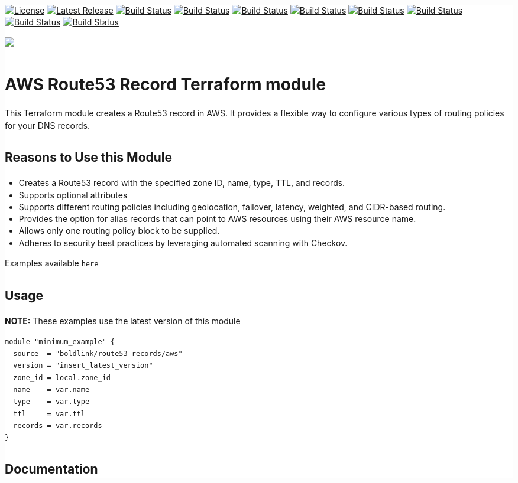 [![License](https://img.shields.io/badge/License-Apache-blue.svg)](https://github.com/boldlink/terraform-aws-route53-records/blob/main/LICENSE)
[![Latest Release](https://img.shields.io/github/release/boldlink/terraform-aws-route53-records.svg)](https://github.com/boldlink/terraform-aws-route53-records/releases/latest)
[![Build Status](https://github.com/boldlink/terraform-aws-route53-records/actions/workflows/update.yaml/badge.svg)](https://github.com/boldlink/terraform-aws-route53-records/actions)
[![Build Status](https://github.com/boldlink/terraform-aws-route53-records/actions/workflows/release.yaml/badge.svg)](https://github.com/boldlink/terraform-aws-route53-records/actions)
[![Build Status](https://github.com/boldlink/terraform-aws-route53-records/actions/workflows/pre-commit.yaml/badge.svg)](https://github.com/boldlink/terraform-aws-route53-records/actions)
[![Build Status](https://github.com/boldlink/terraform-aws-route53-records/actions/workflows/pr-labeler.yaml/badge.svg)](https://github.com/boldlink/terraform-aws-route53-records/actions)
[![Build Status](https://github.com/boldlink/terraform-aws-route53-records/actions/workflows/module-examples-tests.yaml/badge.svg)](https://github.com/boldlink/terraform-aws-route53-records/actions)
[![Build Status](https://github.com/boldlink/terraform-aws-route53-records/actions/workflows/checkov.yaml/badge.svg)](https://github.com/boldlink/terraform-aws-route53-records/actions)
[![Build Status](https://github.com/boldlink/terraform-aws-route53-records/actions/workflows/auto-merge.yaml/badge.svg)](https://github.com/boldlink/terraform-aws-route53-records/actions)
[![Build Status](https://github.com/boldlink/terraform-aws-route53-records/actions/workflows/auto-badge.yaml/badge.svg)](https://github.com/boldlink/terraform-aws-route53-records/actions)

[<img src="https://avatars.githubusercontent.com/u/25388280?s=200&v=4" width="96"/>](https://boldlink.io)

# AWS Route53 Record Terraform module
This Terraform module creates a Route53 record in AWS. It provides a flexible way to configure various types of routing policies for your DNS records.

## Reasons to Use this Module
- Creates a Route53 record with the specified zone ID, name, type, TTL, and records.
- Supports optional attributes
- Supports different routing policies including geolocation, failover, latency, weighted, and CIDR-based routing.
- Provides the option for alias records that can point to AWS resources using their AWS resource name.
- Allows only one routing policy block to be supplied.
- Adheres to security best practices by leveraging automated scanning with Checkov.

Examples available [`here`](./examples)

## Usage
**NOTE:** These examples use the latest version of this module

```hcl
module "minimum_example" {
  source  = "boldlink/route53-records/aws"
  version = "insert_latest_version"
  zone_id = local.zone_id
  name    = var.name
  type    = var.type
  ttl     = var.ttl
  records = var.records
}
```
## Documentation
